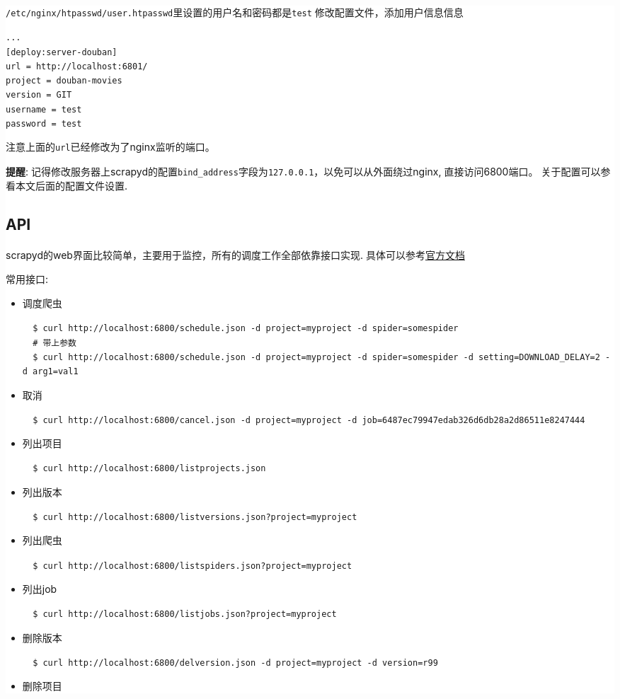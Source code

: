 `/etc/nginx/htpasswd/user.htpasswd`里设置的用户名和密码都是`test`
修改配置文件，添加用户信息信息

```
...
[deploy:server-douban]
url = http://localhost:6801/
project = douban-movies
version = GIT
username = test
password = test

```
注意上面的`url`已经修改为了nginx监听的端口。

**提醒**: 记得修改服务器上scrapyd的配置`bind_address`字段为`127.0.0.1`，以免可以从外面绕过nginx, 直接访问6800端口。
关于配置可以参看本文后面的配置文件设置.

## API

scrapyd的web界面比较简单，主要用于监控，所有的调度工作全部依靠接口实现.
具体可以参考[官方文档](http://scrapyd.readthedocs.org/en/stable/api.html)

常用接口:

* 调度爬虫

        $ curl http://localhost:6800/schedule.json -d project=myproject -d spider=somespider
        # 带上参数
        $ curl http://localhost:6800/schedule.json -d project=myproject -d spider=somespider -d setting=DOWNLOAD_DELAY=2 -d arg1=val1

* 取消

        $ curl http://localhost:6800/cancel.json -d project=myproject -d job=6487ec79947edab326d6db28a2d86511e8247444

* 列出项目

        $ curl http://localhost:6800/listprojects.json

* 列出版本
    
        $ curl http://localhost:6800/listversions.json?project=myproject

* 列出爬虫

        $ curl http://localhost:6800/listspiders.json?project=myproject

* 列出job

        $ curl http://localhost:6800/listjobs.json?project=myproject

* 删除版本

        $ curl http://localhost:6800/delversion.json -d project=myproject -d version=r99

* 删除项目
